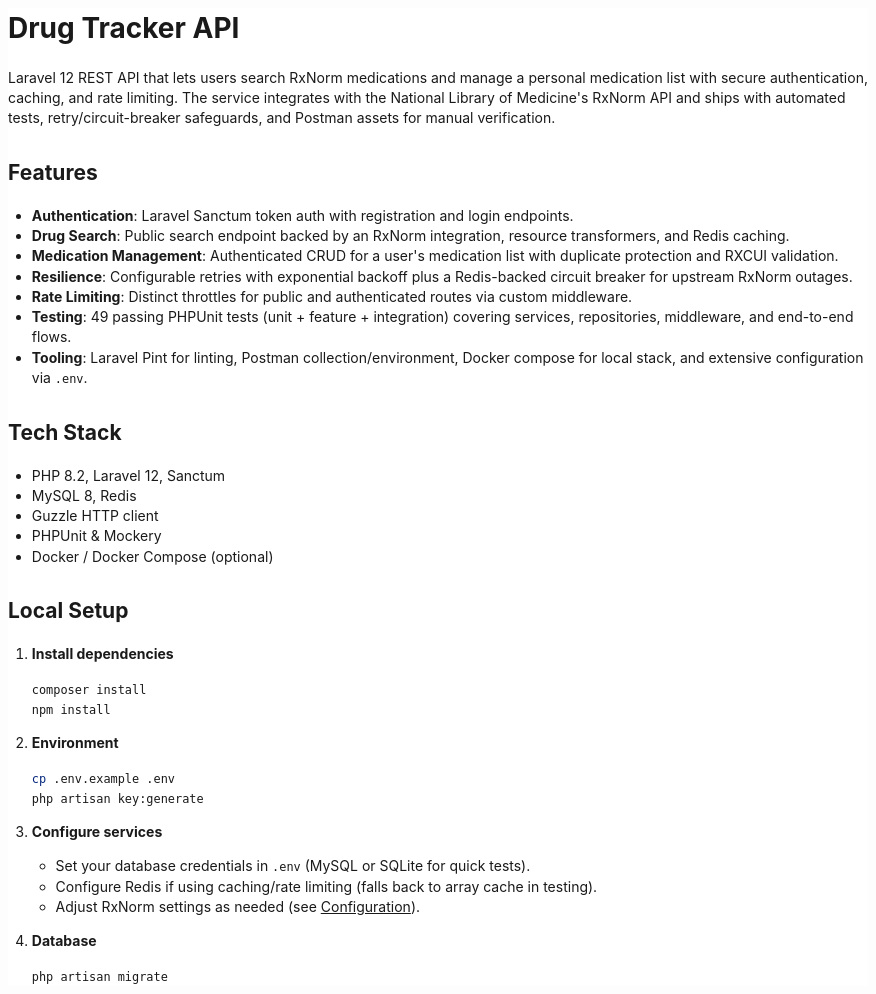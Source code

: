 # Drug Tracker API

Laravel 12 REST API that lets users search RxNorm medications and manage a personal medication list with secure authentication, caching, and rate limiting. The service integrates with the National Library of Medicine's RxNorm API and ships with automated tests, retry/circuit-breaker safeguards, and Postman assets for manual verification.

## Features
- **Authentication**: Laravel Sanctum token auth with registration and login endpoints.
- **Drug Search**: Public search endpoint backed by an RxNorm integration, resource transformers, and Redis caching.
- **Medication Management**: Authenticated CRUD for a user's medication list with duplicate protection and RXCUI validation.
- **Resilience**: Configurable retries with exponential backoff plus a Redis-backed circuit breaker for upstream RxNorm outages.
- **Rate Limiting**: Distinct throttles for public and authenticated routes via custom middleware.
- **Testing**: 49 passing PHPUnit tests (unit + feature + integration) covering services, repositories, middleware, and end-to-end flows.
- **Tooling**: Laravel Pint for linting, Postman collection/environment, Docker compose for local stack, and extensive configuration via `.env`.

## Tech Stack
- PHP 8.2, Laravel 12, Sanctum
- MySQL 8, Redis
- Guzzle HTTP client
- PHPUnit & Mockery
- Docker / Docker Compose (optional)

## Local Setup
1. **Install dependencies**
	```bash
	composer install
	npm install
	```

2. **Environment**
	```bash
	cp .env.example .env
	php artisan key:generate
	```

3. **Configure services**
	- Set your database credentials in `.env` (MySQL or SQLite for quick tests).
	- Configure Redis if using caching/rate limiting (falls back to array cache in testing).
	- Adjust RxNorm settings as needed (see [Configuration](#configuration)).

4. **Database**
	```bash
	php artisan migrate
	```
